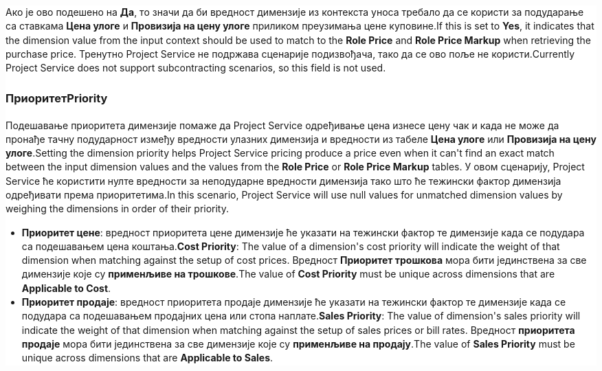 <span data-ttu-id="4ee30-163">Ако је ово подешено на **Да**, то значи да би вредност димензије из контекста уноса требало да се користи за подударање са ставкама **Цена улоге** и **Провизија на цену улоге** приликом преузимања цене куповине.</span><span class="sxs-lookup"><span data-stu-id="4ee30-163">If this is set to **Yes**, it indicates that the dimension value from the input context should be used to match to the **Role Price** and **Role Price Markup** when retrieving the purchase price.</span></span> <span data-ttu-id="4ee30-164">Тренутно Project Service не подржава сценарије подизвођача, тако да се ово поље не користи.</span><span class="sxs-lookup"><span data-stu-id="4ee30-164">Currently Project Service does not support subcontracting scenarios, so this field is not used.</span></span> 

### <a name="priority"></a><span data-ttu-id="4ee30-165">Приоритет</span><span class="sxs-lookup"><span data-stu-id="4ee30-165">Priority</span></span>
<span data-ttu-id="4ee30-166">Подешавање приоритета димензије помаже да Project Service одређивање цена изнесе цену чак и када не може да пронађе тачну подударност између вредности улазних димензија и вредности из табеле **Цена улоге** или **Провизија на цену улоге**.</span><span class="sxs-lookup"><span data-stu-id="4ee30-166">Setting the dimension priority helps Project Service pricing produce a price even when it can't find an exact match between the input dimension values and the values from the **Role Price** or **Role Price Markup** tables.</span></span> <span data-ttu-id="4ee30-167">У овом сценарију, Project Service ће користити нулте вредности за неподударне вредности димензија тако што ће тежински фактор димензија одређивати према приоритетима.</span><span class="sxs-lookup"><span data-stu-id="4ee30-167">In this scenario, Project Service will use null values for unmatched dimension values by weighing the dimensions in order of their priority.</span></span>

- <span data-ttu-id="4ee30-168">**Приоритет цене**: вредност приоритета цене димензије ће указати на тежински фактор те димензије када се подудара са подешавањем цена коштања.</span><span class="sxs-lookup"><span data-stu-id="4ee30-168">**Cost Priority**: The value of a dimension's cost priority will indicate the weight of that dimension when matching against the setup of cost prices.</span></span> <span data-ttu-id="4ee30-169">Вредност **Приоритет трошкова** мора бити јединствена за све димензије које су **применљиве на трошкове**.</span><span class="sxs-lookup"><span data-stu-id="4ee30-169">The value of **Cost Priority** must be unique across dimensions that are **Applicable to Cost**.</span></span>
- <span data-ttu-id="4ee30-170">**Приоритет продаје**: вредност приоритета продаје димензије ће указати на тежински фактор те димензије када се подудара са подешавањем продајних цена или стопа наплате.</span><span class="sxs-lookup"><span data-stu-id="4ee30-170">**Sales Priority**: The value of dimension's sales priority will indicate the weight of that dimension when matching against the setup of sales prices or bill rates.</span></span> <span data-ttu-id="4ee30-171">Вредност **приоритета продаје** мора бити јединствена за све димензије које су **применљиве на продају**.</span><span class="sxs-lookup"><span data-stu-id="4ee30-171">The value of **Sales Priority** must be unique across dimensions that are **Applicable to Sales**.</span></span>
